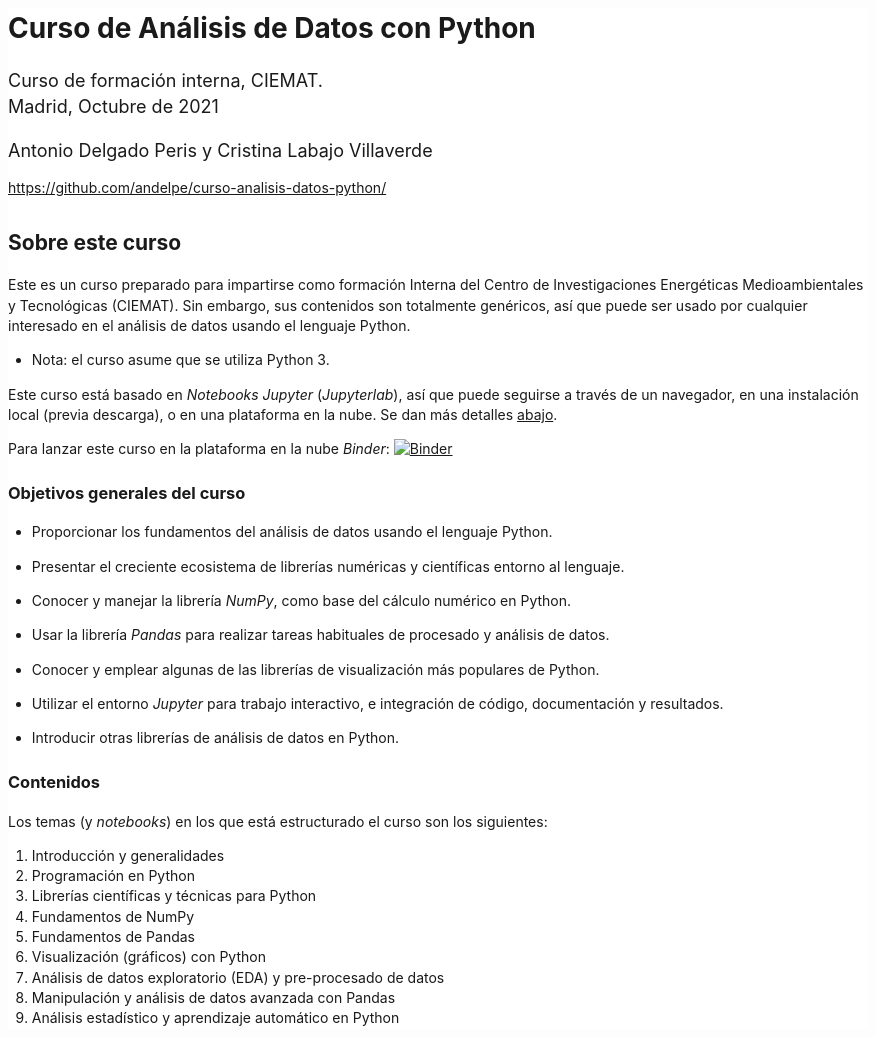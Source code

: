 # Curso de Análisis de Datos con Python

<font size=4>
    
Curso de formación interna, CIEMAT. <br/>
Madrid, Octubre de 2021

Antonio Delgado Peris y Cristina Labajo Villaverde
</font>

https://github.com/andelpe/curso-analisis-datos-python/


## Sobre este curso

Este es un curso preparado para impartirse como formación Interna del Centro de Investigaciones Energéticas Medioambientales y Tecnológicas (CIEMAT). Sin embargo, sus contenidos son totalmente genéricos, así que puede ser usado por cualquier interesado en el análisis de datos usando el lenguaje Python.

- Nota: el curso asume que se utiliza Python 3.

Este curso está basado en _Notebooks Jupyter_ (_Jupyterlab_), así que puede seguirse a través de un navegador, en una instalación local (previa descarga), o en una plataforma en la nube. Se dan más detalles [abajo](#seguir_curso).

Para lanzar este curso en la plataforma en la nube _Binder_: 
[![Binder](https://mybinder.org/badge_logo.svg)](https://mybinder.org/v2/gh/andelpe/curso-python-analisis-datos/master?urlpath=lab)


### Objetivos generales del curso

- Proporcionar los fundamentos del análisis de datos usando el lenguaje Python.

- Presentar el creciente ecosistema de librerías numéricas y científicas entorno al lenguaje. 

- Conocer y manejar la librería _NumPy_, como base del cálculo numérico en Python.

- Usar la librería _Pandas_ para realizar tareas habituales de procesado y análisis de datos.

- Conocer y emplear algunas de las librerías de visualización más populares de Python.

- Utilizar el entorno _Jupyter_ para trabajo interactivo, e integración de código, documentación y resultados.

- Introducir otras librerías de análisis de datos en Python. 


### Contenidos 
Los temas (y _notebooks_) en los que está estructurado el curso son los siguientes:

1. Introducción y generalidades
2. Programación en Python
3. Librerías científicas y técnicas para Python
4. Fundamentos de NumPy
5. Fundamentos de Pandas
6. Visualización (gráficos) con Python
7. Análisis de datos exploratorio (EDA) y pre-procesado de datos
8. Manipulación y análisis de datos avanzada con Pandas
9. Análisis estadístico y aprendizaje automático en Python
